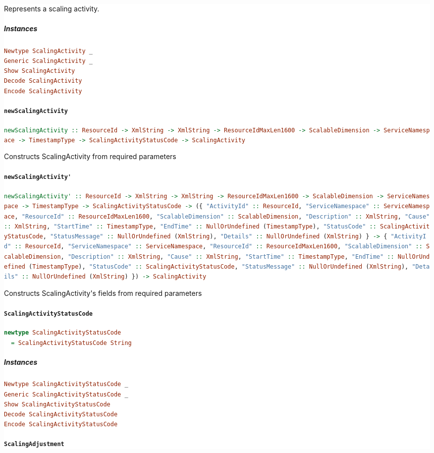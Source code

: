 <p>Represents a scaling activity.</p>

##### Instances
``` purescript
Newtype ScalingActivity _
Generic ScalingActivity _
Show ScalingActivity
Decode ScalingActivity
Encode ScalingActivity
```

#### `newScalingActivity`

``` purescript
newScalingActivity :: ResourceId -> XmlString -> XmlString -> ResourceIdMaxLen1600 -> ScalableDimension -> ServiceNamespace -> TimestampType -> ScalingActivityStatusCode -> ScalingActivity
```

Constructs ScalingActivity from required parameters

#### `newScalingActivity'`

``` purescript
newScalingActivity' :: ResourceId -> XmlString -> XmlString -> ResourceIdMaxLen1600 -> ScalableDimension -> ServiceNamespace -> TimestampType -> ScalingActivityStatusCode -> ({ "ActivityId" :: ResourceId, "ServiceNamespace" :: ServiceNamespace, "ResourceId" :: ResourceIdMaxLen1600, "ScalableDimension" :: ScalableDimension, "Description" :: XmlString, "Cause" :: XmlString, "StartTime" :: TimestampType, "EndTime" :: NullOrUndefined (TimestampType), "StatusCode" :: ScalingActivityStatusCode, "StatusMessage" :: NullOrUndefined (XmlString), "Details" :: NullOrUndefined (XmlString) } -> { "ActivityId" :: ResourceId, "ServiceNamespace" :: ServiceNamespace, "ResourceId" :: ResourceIdMaxLen1600, "ScalableDimension" :: ScalableDimension, "Description" :: XmlString, "Cause" :: XmlString, "StartTime" :: TimestampType, "EndTime" :: NullOrUndefined (TimestampType), "StatusCode" :: ScalingActivityStatusCode, "StatusMessage" :: NullOrUndefined (XmlString), "Details" :: NullOrUndefined (XmlString) }) -> ScalingActivity
```

Constructs ScalingActivity's fields from required parameters

#### `ScalingActivityStatusCode`

``` purescript
newtype ScalingActivityStatusCode
  = ScalingActivityStatusCode String
```

##### Instances
``` purescript
Newtype ScalingActivityStatusCode _
Generic ScalingActivityStatusCode _
Show ScalingActivityStatusCode
Decode ScalingActivityStatusCode
Encode ScalingActivityStatusCode
```

#### `ScalingAdjustment`
